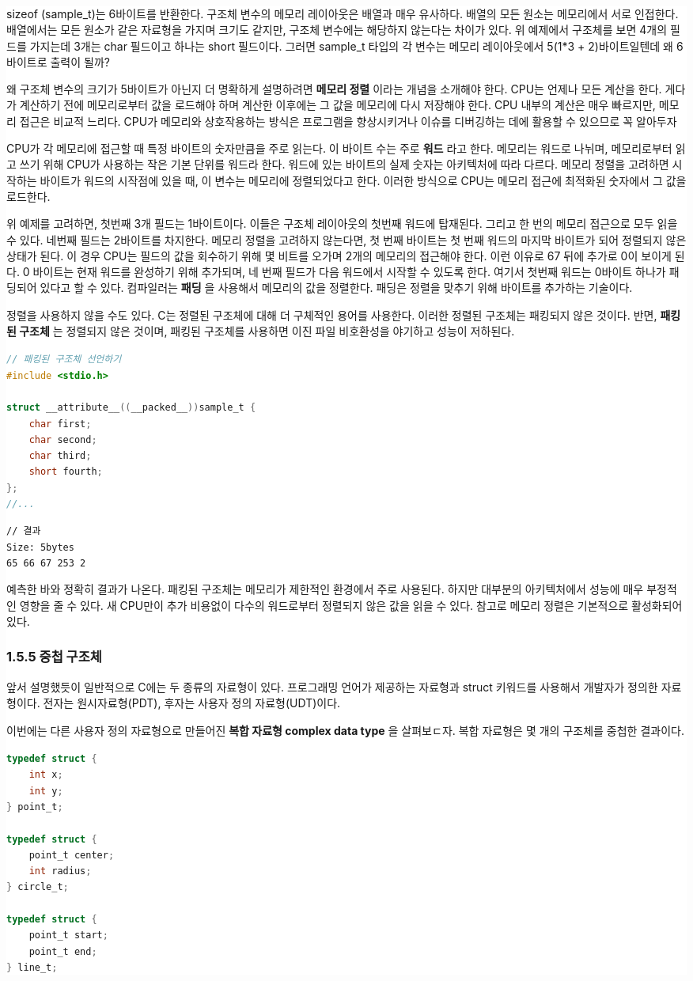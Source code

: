 sizeof (sample_t)는 6바이트를 반환한다. 구조체 변수의 메모리 레이아웃은 배열과 매우 유사하다. 배열의 모든 원소는 메모리에서 서로 인접한다.  배열에서는 모든 원소가 같은 자료형을 가지며 크기도 같지만, 구조체 변수에는 해당하지 않는다는 차이가 있다. 위 예제에서 구조체를 보면 4개의 필드를 가지는데 3개는 char 필드이고 하나는 short 필드이다. 그러면 sample_t 타입의 각 변수는 메모리 레이아웃에서 5(1*3 + 2)바이트일텐데 왜 6바이트로 출력이 될까?

왜 구조체 변수의 크기가 5바이트가 아닌지 더 명확하게 설명하려면 __메모리 정렬__ 이라는 개념을 소개해야 한다. CPU는 언제나 모든 계산을 한다. 게다가 계산하기 전에 메모리로부터 값을 로드해야 하며 계산한 이후에는 그 값을 메모리에 다시 저장해야 한다. CPU 내부의 계산은 매우 빠르지만, 메모리 접근은 비교적 느리다. CPU가 메모리와 상호작용하는 방식은 프로그램을 향상시키거나 이슈를 디버깅하는 데에 활용할 수 있으므로 꼭 알아두자

CPU가 각 메모리에 접근할 때 특정 바이트의 숫자만큼을 주로 읽는다. 이 바이트 수는 주로 __워드__ 라고 한다. 메모리는 워드로 나뉘며, 메모리로부터 읽고 쓰기 위해 CPU가 사용하는 작은 기본 단위를 워드라 한다. 워드에 있는 바이트의 실제 숫자는 아키텍처에 따라 다르다. 메모리 정렬을 고려하면 시작하는 바이트가 워드의 시작점에 있을 때, 이 변수는 메모리에 정렬되었다고 한다. 이러한 방식으로  CPU는 메모리 접근에 최적화된 숫자에서 그 값을 로드한다.

위 예제를 고려하면, 첫번째 3개 필드는 1바이트이다. 이들은 구조체 레이아웃의 첫번째 워드에 탑재된다. 그리고 한 번의 메모리 접근으로 모두 읽을 수 있다. 네번째 필드는 2바이트를 차지한다. 메모리 정렬을 고려하지 않는다면, 첫 번째 바이트는 첫 번째 워드의 마지막 바이트가 되어 정렬되지 않은 상태가 된다.  이 경우 CPU는 필드의 값을 회수하기 위해 몇 비트를 오가며 2개의 메모리의 접근해야 한다. 이런 이유로 67 뒤에 추가로 0이 보이게 된다. 0 바이트는 현재 워드를 완성하기 위해 추가되며, 네 번째 필드가 다음 워드에서 시작할 수 있도록 한다. 여기서 첫번째 워드는 0바이트 하나가 패딩되어 있다고 할 수 있다. 컴파일러는 __패딩__ 을 사용해서 메모리의 값을 정렬한다. 패딩은 정렬을 맞추기 위해 바이트를 추가하는 기술이다.

정렬을 사용하지 않을 수도 있다. C는 정렬된 구조체에 대해 더 구체적인 용어를 사용한다. 이러한 정렬된 구조체는 패킹되지 않은 것이다. 반면, __패킹된 구조체__ 는 정렬되지 않은 것이며, 패킹된 구조체를 사용하면 이진 파일 비호환성을 야기하고 성능이 저하된다.

```c
// 패킹된 구조체 선언하기
#include <stdio.h>

struct __attribute__((__packed__))sample_t {
    char first;
    char second;
    char third;
    short fourth;
};
//...
```

```
// 결과
Size: 5bytes
65 66 67 253 2
```

예측한 바와 정확히 결과가 나온다. 패킹된 구조체는 메모리가 제한적인 환경에서 주로 사용된다. 하지만 대부분의 아키텍처에서 성능에 매우 부정적인 영향을 줄 수 있다. 새  CPU만이 추가 비용없이 다수의 워드로부터 정렬되지 않은 값을 읽을 수 있다. 참고로 메모리 정렬은 기본적으로 활성화되어 있다.



### 1.5.5 중첩 구조체

앞서 설명했듯이 일반적으로 C에는 두 종류의 자료형이 있다. 프로그래밍 언어가 제공하는 자료형과 struct 키워드를 사용해서 개발자가 정의한 자료형이다. 전자는 원시자료형(PDT), 후자는 사용자 정의 자료형(UDT)이다.

이번에는 다른 사용자 정의 자료형으로 만들어진 __복합 자료형 complex data type__ 을 살펴보ㄷ자. 복합 자료형은 몇 개의 구조체를 중첩한 결과이다.

```c
typedef struct {
    int x;
    int y;
} point_t;

typedef struct {
    point_t center;
    int radius;
} circle_t;

typedef struct {
    point_t start;
    point_t end;
} line_t;
```

